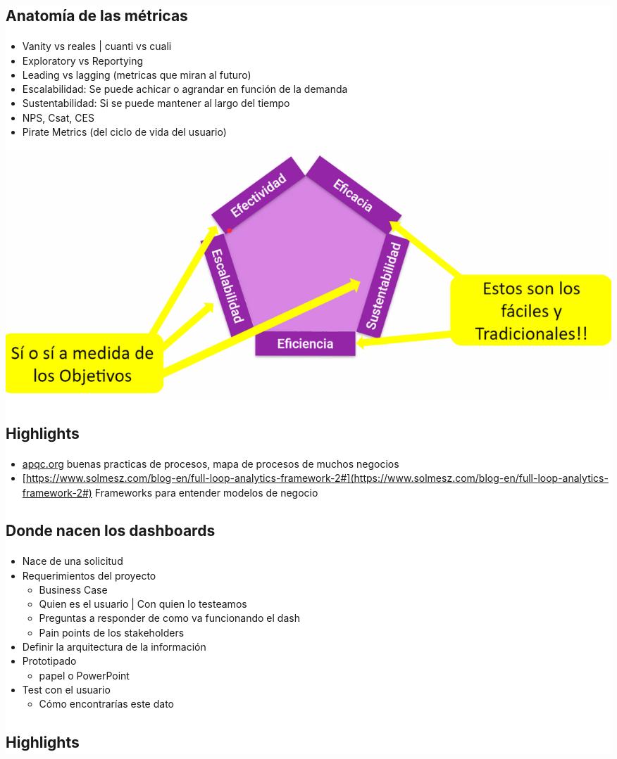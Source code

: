 ## Anatomía de las métricas

- Vanity vs reales | cuanti vs cuali
- Exploratory vs Reportying
- Leading vs  lagging (metricas que miran al futuro)
- Escalabilidad: Se puede achicar o agrandar en función de la demanda
- Sustentabilidad: Si se puede mantener al largo del tiempo
- NPS, Csat, CES
- Pirate Metrics (del ciclo de vida del usuario)

![Untitled](Data%20Viz%20y%20Storytelling%207a85bb3350644e288c55c7d981b7969f/Untitled%207.png)

## Highlights

- [apqc.org](http://apqc.org) buenas practicas de procesos, mapa de procesos de muchos negocios
- [https://www.solmesz.com/blog-en/full-loop-analytics-framework-2#](https://www.solmesz.com/blog-en/full-loop-analytics-framework-2#)  Frameworks para entender modelos de negocio

## Donde nacen los dashboards

- Nace de una solicitud
- Requerimientos del proyecto
    - Business Case
    - Quien es el usuario | Con quien lo testeamos
    - Preguntas a responder de como va funcionando el dash
    - Pain points de los stakeholders
- Definir la arquitectura de la información
- Prototipado
    - papel o PowerPoint
- Test con el usuario
    - Cómo encontrarías este dato

## Highlights
